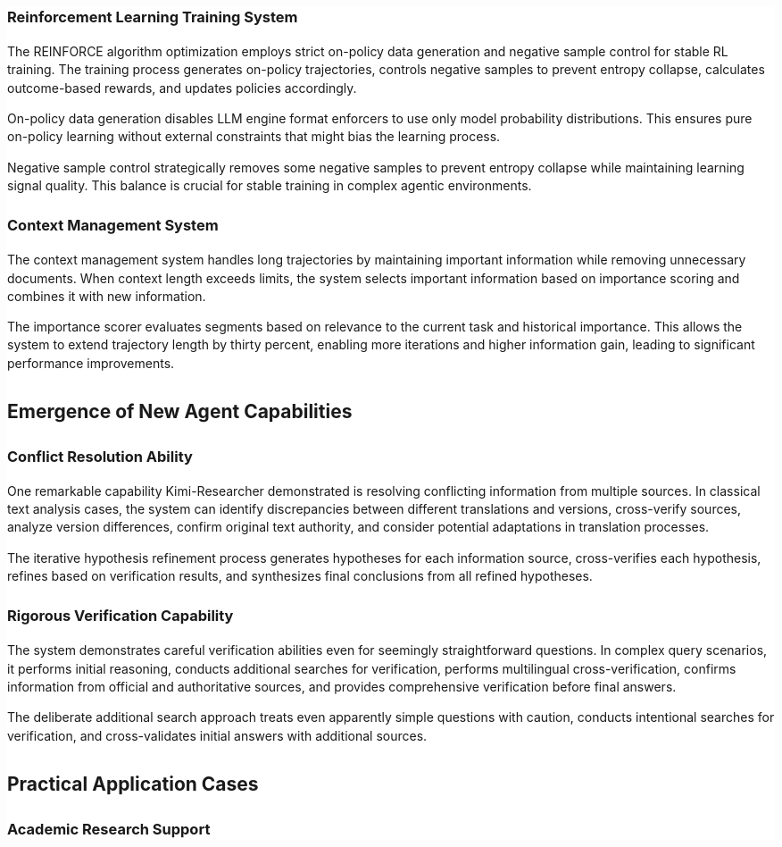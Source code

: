 ### Reinforcement Learning Training System

The REINFORCE algorithm optimization employs strict on-policy data generation and negative sample control for stable RL training. The training process generates on-policy trajectories, controls negative samples to prevent entropy collapse, calculates outcome-based rewards, and updates policies accordingly.

On-policy data generation disables LLM engine format enforcers to use only model probability distributions. This ensures pure on-policy learning without external constraints that might bias the learning process.

Negative sample control strategically removes some negative samples to prevent entropy collapse while maintaining learning signal quality. This balance is crucial for stable training in complex agentic environments.

### Context Management System

The context management system handles long trajectories by maintaining important information while removing unnecessary documents. When context length exceeds limits, the system selects important information based on importance scoring and combines it with new information.

The importance scorer evaluates segments based on relevance to the current task and historical importance. This allows the system to extend trajectory length by thirty percent, enabling more iterations and higher information gain, leading to significant performance improvements.

## Emergence of New Agent Capabilities

### Conflict Resolution Ability

One remarkable capability Kimi-Researcher demonstrated is resolving conflicting information from multiple sources. In classical text analysis cases, the system can identify discrepancies between different translations and versions, cross-verify sources, analyze version differences, confirm original text authority, and consider potential adaptations in translation processes.

The iterative hypothesis refinement process generates hypotheses for each information source, cross-verifies each hypothesis, refines based on verification results, and synthesizes final conclusions from all refined hypotheses.

### Rigorous Verification Capability

The system demonstrates careful verification abilities even for seemingly straightforward questions. In complex query scenarios, it performs initial reasoning, conducts additional searches for verification, performs multilingual cross-verification, confirms information from official and authoritative sources, and provides comprehensive verification before final answers.

The deliberate additional search approach treats even apparently simple questions with caution, conducts intentional searches for verification, and cross-validates initial answers with additional sources.

## Practical Application Cases

### Academic Research Support
